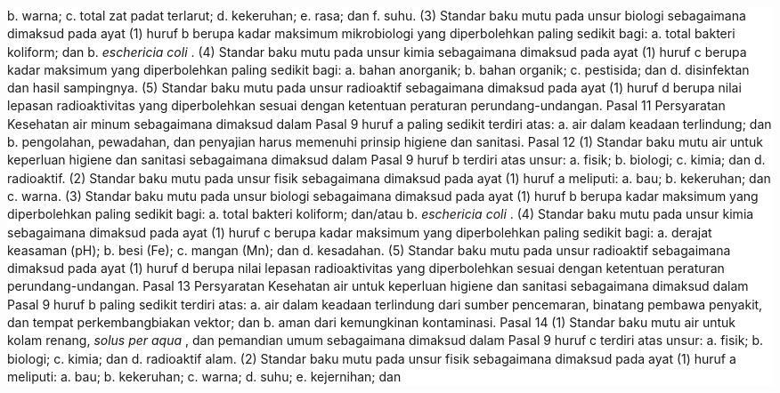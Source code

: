 b. warna;
c. total zat padat terlarut;
d. kekeruhan;
e. rasa; dan
f. suhu.
(3) Standar baku mutu pada unsur biologi sebagaimana dimaksud pada ayat (1) huruf b berupa kadar maksimum mikrobiologi yang diperbolehkan paling sedikit bagi:
a. total bakteri koliform; dan
b. _eschericia coli_ .
(4) Standar baku mutu pada unsur kimia sebagaimana dimaksud pada ayat (1) huruf c berupa kadar maksimum yang diperbolehkan paling sedikit bagi:
a. bahan anorganik;
b. bahan organik;
c. pestisida; dan
d. disinfektan dan hasil sampingnya.
(5) Standar baku mutu pada unsur radioaktif sebagaimana dimaksud pada ayat (1) huruf d berupa nilai lepasan radioaktivitas yang diperbolehkan sesuai dengan ketentuan peraturan perundang-undangan.
Pasal 11
Persyaratan Kesehatan air minum sebagaimana dimaksud dalam Pasal 9 huruf a paling sedikit terdiri atas:
a. air dalam keadaan terlindung; dan
b. pengolahan, pewadahan, dan penyajian harus memenuhi prinsip higiene dan sanitasi.
Pasal 12
(1) Standar baku mutu air untuk keperluan higiene dan sanitasi sebagaimana dimaksud dalam Pasal 9 huruf b terdiri atas unsur:
a. fisik;
b. biologi;
c. kimia; dan
d. radioaktif.
(2) Standar baku mutu pada unsur fisik sebagaimana dimaksud pada ayat (1) huruf a meliputi:
a. bau;
b. kekeruhan; dan
c. warna.
(3) Standar baku mutu pada unsur biologi sebagaimana dimaksud pada ayat (1) huruf b berupa kadar maksimum yang diperbolehkan paling sedikit bagi:
a. total bakteri koliform; dan/atau
b. _eschericia coli_ .
(4) Standar baku mutu pada unsur kimia sebagaimana dimaksud pada ayat (1) huruf c berupa kadar maksimum yang diperbolehkan paling sedikit bagi:
a. derajat keasaman (pH);
b. besi (Fe);
c. mangan (Mn); dan
d. kesadahan.
(5) Standar baku mutu pada unsur radioaktif sebagaimana dimaksud pada ayat (1) huruf d berupa nilai lepasan radioaktivitas yang diperbolehkan sesuai dengan ketentuan peraturan perundang-undangan.
Pasal 13
Persyaratan Kesehatan air untuk keperluan higiene dan sanitasi sebagaimana dimaksud dalam Pasal 9 huruf b paling sedikit terdiri atas:
a. air dalam keadaan terlindung dari sumber pencemaran, binatang pembawa penyakit, dan tempat perkembangbiakan vektor; dan
b. aman dari kemungkinan kontaminasi.
Pasal 14
(1) Standar baku mutu air untuk kolam renang, _solus per_ _aqua_ , dan pemandian umum sebagaimana dimaksud dalam Pasal 9 huruf c terdiri atas unsur:
a. fisik;
b. biologi;
c. kimia; dan
d. radioaktif alam.
(2) Standar baku mutu pada unsur fisik sebagaimana dimaksud pada ayat (1) huruf a meliputi:
a. bau;
b. kekeruhan;
c. warna;
d. suhu;
e. kejernihan; dan